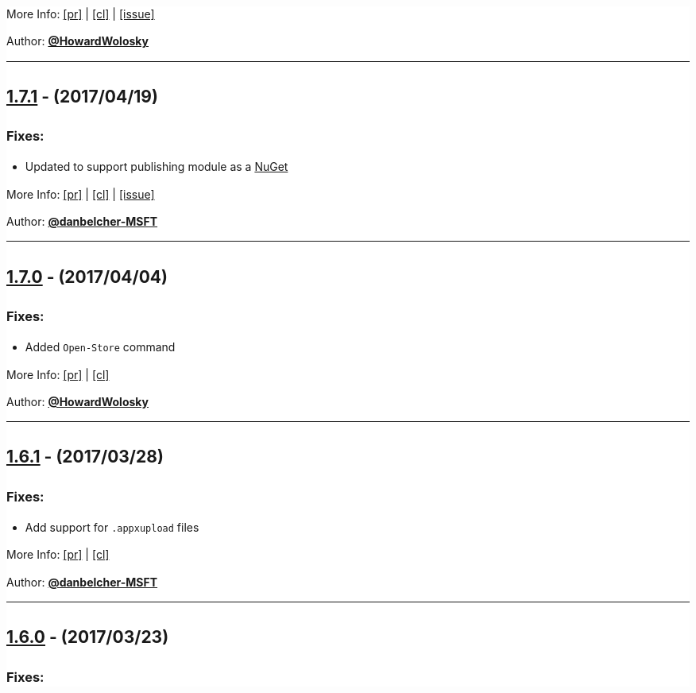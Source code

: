 More Info: [[pr]](https://github.com/Microsoft/StoreBroker/pull/48) | [[cl]](https://github.com/Microsoft/StoreBroker/commit/0b260c47dd84ce6f85063acdfe8b3c4477793e66) | [[issue]](https://github.com/Microsoft/StoreBroker/issues/47)

Author: [**@HowardWolosky**](https://github.com/HowardWolosky)

------

## [1.7.1](https://github.com/Microsoft/StoreBroker/tree/1.7.1) - (2017/04/19)
### Fixes:

+ Updated to support publishing module as a [NuGet](https://www.nuget.org/packages/Microsoft.Windows.StoreBroker/)

More Info: [[pr]](https://github.com/Microsoft/StoreBroker/pull/30) | [[cl]](https://github.com/Microsoft/StoreBroker/commit/3ad0efac0811900c7a9ac44556d31fec61144158) | [[issue]](https://github.com/Microsoft/StoreBroker/issues/1)

Author: [**@danbelcher-MSFT**](https://github.com/danbelcher-MSFT)

------

## [1.7.0](https://github.com/Microsoft/StoreBroker/tree/1.7.0) - (2017/04/04)
### Fixes:

+ Added `Open-Store` command

More Info: [[pr]](https://github.com/Microsoft/StoreBroker/pull/42) | [[cl]](https://github.com/Microsoft/StoreBroker/commit/f567b919cebc0c7517516d96485e8dd04b534247)

Author: [**@HowardWolosky**](https://github.com/HowardWolosky)

------

## [1.6.1](https://github.com/Microsoft/StoreBroker/tree/1.6.1) - (2017/03/28)
### Fixes:

+ Add support for `.appxupload` files

More Info: [[pr]](https://github.com/Microsoft/StoreBroker/pull/41) | [[cl]](https://github.com/Microsoft/StoreBroker/commit/819e18d638d15bbbee192d8ced167f501be3c766)

Author: [**@danbelcher-MSFT**](https://github.com/danbelcher-MSFT)

------

## [1.6.0](https://github.com/Microsoft/StoreBroker/tree/1.6.0) - (2017/03/23)
### Fixes:
